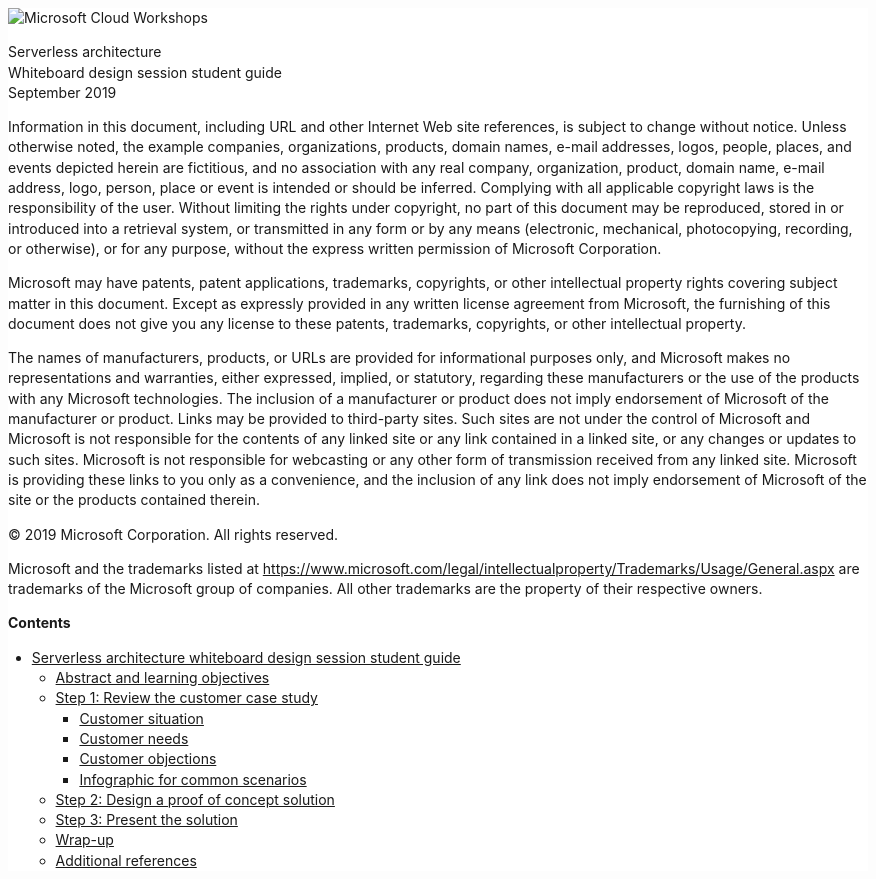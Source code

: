 ![](https://github.com/Microsoft/MCW-Template-Cloud-Workshop/raw/master/Media/ms-cloud-workshop.png 'Microsoft Cloud Workshops')

<div class="MCWHeader1">
Serverless architecture
</div>

<div class="MCWHeader2">
Whiteboard design session student guide
</div>

<div class="MCWHeader3">
September 2019
</div>

Information in this document, including URL and other Internet Web site references, is subject to change without notice. Unless otherwise noted, the example companies, organizations, products, domain names, e-mail addresses, logos, people, places, and events depicted herein are fictitious, and no association with any real company, organization, product, domain name, e-mail address, logo, person, place or event is intended or should be inferred. Complying with all applicable copyright laws is the responsibility of the user. Without limiting the rights under copyright, no part of this document may be reproduced, stored in or introduced into a retrieval system, or transmitted in any form or by any means (electronic, mechanical, photocopying, recording, or otherwise), or for any purpose, without the express written permission of Microsoft Corporation.

Microsoft may have patents, patent applications, trademarks, copyrights, or other intellectual property rights covering subject matter in this document. Except as expressly provided in any written license agreement from Microsoft, the furnishing of this document does not give you any license to these patents, trademarks, copyrights, or other intellectual property.

The names of manufacturers, products, or URLs are provided for informational purposes only, and Microsoft makes no representations and warranties, either expressed, implied, or statutory, regarding these manufacturers or the use of the products with any Microsoft technologies. The inclusion of a manufacturer or product does not imply endorsement of Microsoft of the manufacturer or product. Links may be provided to third-party sites. Such sites are not under the control of Microsoft and Microsoft is not responsible for the contents of any linked site or any link contained in a linked site, or any changes or updates to such sites. Microsoft is not responsible for webcasting or any other form of transmission received from any linked site. Microsoft is providing these links to you only as a convenience, and the inclusion of any link does not imply endorsement of Microsoft of the site or the products contained therein.

© 2019 Microsoft Corporation. All rights reserved.

Microsoft and the trademarks listed at <https://www.microsoft.com/legal/intellectualproperty/Trademarks/Usage/General.aspx> are trademarks of the Microsoft group of companies. All other trademarks are the property of their respective owners.

**Contents**



- [Serverless architecture whiteboard design session student guide](#serverless-architecture-whiteboard-design-session-student-guide)
  - [Abstract and learning objectives](#abstract-and-learning-objectives)
  - [Step 1: Review the customer case study](#step-1-review-the-customer-case-study)
    - [Customer situation](#customer-situation)
    - [Customer needs](#customer-needs)
    - [Customer objections](#customer-objections)
    - [Infographic for common scenarios](#infographic-for-common-scenarios)
  - [Step 2: Design a proof of concept solution](#step-2-design-a-proof-of-concept-solution)
  - [Step 3: Present the solution](#step-3-present-the-solution)
  - [Wrap-up](#wrap-up)
  - [Additional references](#additional-references)
